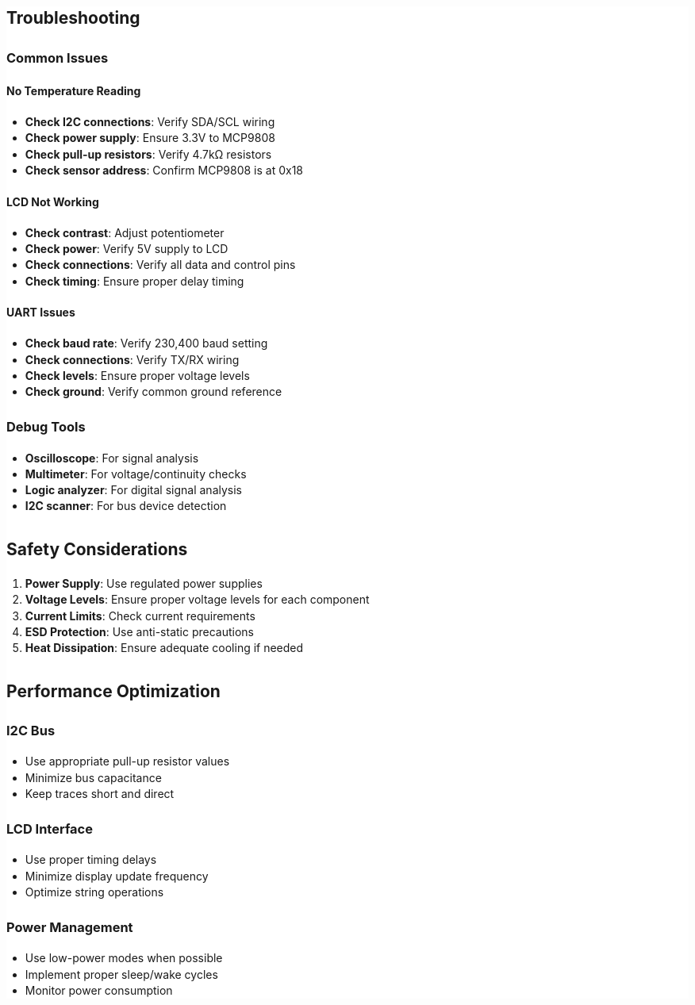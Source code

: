 ## Troubleshooting

### Common Issues

#### No Temperature Reading
- **Check I2C connections**: Verify SDA/SCL wiring
- **Check power supply**: Ensure 3.3V to MCP9808
- **Check pull-up resistors**: Verify 4.7kΩ resistors
- **Check sensor address**: Confirm MCP9808 is at 0x18

#### LCD Not Working
- **Check contrast**: Adjust potentiometer
- **Check power**: Verify 5V supply to LCD
- **Check connections**: Verify all data and control pins
- **Check timing**: Ensure proper delay timing

#### UART Issues
- **Check baud rate**: Verify 230,400 baud setting
- **Check connections**: Verify TX/RX wiring
- **Check levels**: Ensure proper voltage levels
- **Check ground**: Verify common ground reference

### Debug Tools
- **Oscilloscope**: For signal analysis
- **Multimeter**: For voltage/continuity checks
- **Logic analyzer**: For digital signal analysis
- **I2C scanner**: For bus device detection

## Safety Considerations

1. **Power Supply**: Use regulated power supplies
2. **Voltage Levels**: Ensure proper voltage levels for each component
3. **Current Limits**: Check current requirements
4. **ESD Protection**: Use anti-static precautions
5. **Heat Dissipation**: Ensure adequate cooling if needed

## Performance Optimization

### I2C Bus
- Use appropriate pull-up resistor values
- Minimize bus capacitance
- Keep traces short and direct

### LCD Interface
- Use proper timing delays
- Minimize display update frequency
- Optimize string operations

### Power Management
- Use low-power modes when possible
- Implement proper sleep/wake cycles
- Monitor power consumption
